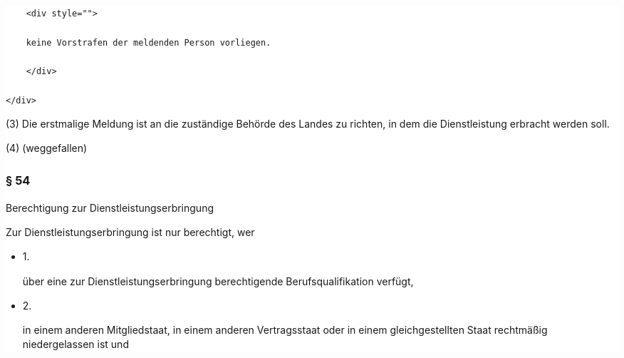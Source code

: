         <div style="">
        
        keine Vorstrafen der meldenden Person vorliegen.
        
        </div>
    
    </div>

</div>

<div class="jurAbsatz">

(3) Die erstmalige Meldung ist an die zuständige Behörde des Landes zu
richten, in dem die Dienstleistung erbracht werden soll.

</div>

<div class="jurAbsatz">

(4) (weggefallen)

</div>

</div>

</div>

</div>

<span id="BJNR276810019BJNE005501116.html"></span>

### § 54  
Berechtigung zur Dienstleistungserbringung

<div>

<div class="jnhtml">

<div>

<div class="jurAbsatz">

Zur Dienstleistungserbringung ist nur berechtigt, wer

  - 1\.
    
    <div style="">
    
    über eine zur Dienstleistungserbringung berechtigende
    Berufsqualifikation verfügt,
    
    </div>

  - 2\.
    
    <div style="">
    
    in einem anderen Mitgliedstaat, in einem anderen Vertragsstaat oder
    in einem gleichgestellten Staat rechtmäßig niedergelassen ist und
    
